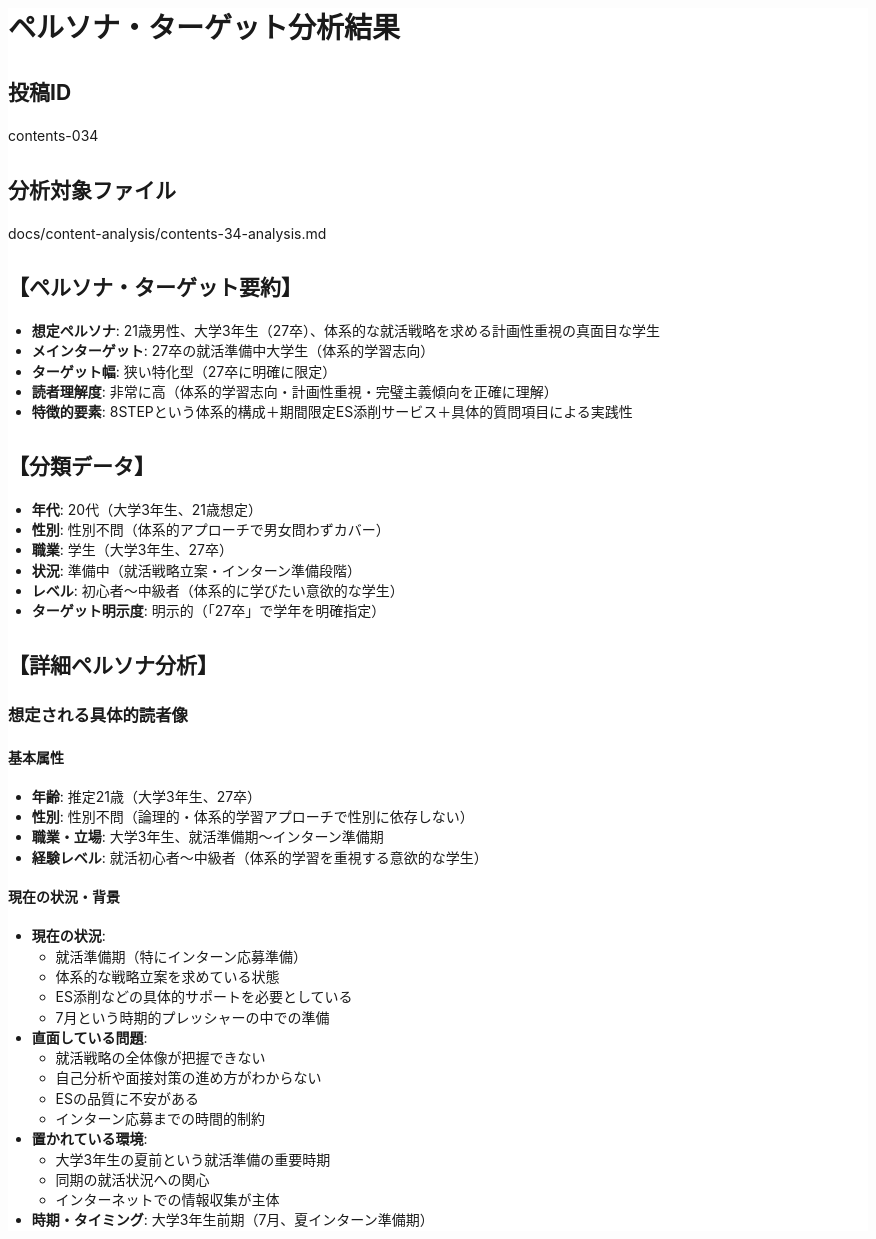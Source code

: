 # ペルソナ・ターゲット分析結果

## 投稿ID
contents-034

## 分析対象ファイル
docs/content-analysis/contents-34-analysis.md

## 【ペルソナ・ターゲット要約】
- **想定ペルソナ**: 21歳男性、大学3年生（27卒）、体系的な就活戦略を求める計画性重視の真面目な学生
- **メインターゲット**: 27卒の就活準備中大学生（体系的学習志向）
- **ターゲット幅**: 狭い特化型（27卒に明確に限定）
- **読者理解度**: 非常に高（体系的学習志向・計画性重視・完璧主義傾向を正確に理解）
- **特徴的要素**: 8STEPという体系的構成＋期間限定ES添削サービス＋具体的質問項目による実践性

## 【分類データ】
- **年代**: 20代（大学3年生、21歳想定）
- **性別**: 性別不問（体系的アプローチで男女問わずカバー）
- **職業**: 学生（大学3年生、27卒）
- **状況**: 準備中（就活戦略立案・インターン準備段階）
- **レベル**: 初心者〜中級者（体系的に学びたい意欲的な学生）
- **ターゲット明示度**: 明示的（「27卒」で学年を明確指定）

## 【詳細ペルソナ分析】

### 想定される具体的読者像

#### 基本属性
- **年齢**: 推定21歳（大学3年生、27卒）
- **性別**: 性別不問（論理的・体系的学習アプローチで性別に依存しない）
- **職業・立場**: 大学3年生、就活準備期〜インターン準備期
- **経験レベル**: 就活初心者〜中級者（体系的学習を重視する意欲的な学生）

#### 現在の状況・背景
- **現在の状況**: 
  - 就活準備期（特にインターン応募準備）
  - 体系的な戦略立案を求めている状態
  - ES添削などの具体的サポートを必要としている
  - 7月という時期的プレッシャーの中での準備
- **直面している問題**: 
  - 就活戦略の全体像が把握できない
  - 自己分析や面接対策の進め方がわからない
  - ESの品質に不安がある
  - インターン応募までの時間的制約
- **置かれている環境**: 
  - 大学3年生の夏前という就活準備の重要時期
  - 同期の就活状況への関心
  - インターネットでの情報収集が主体
- **時期・タイミング**: 大学3年生前期（7月、夏インターン準備期）
